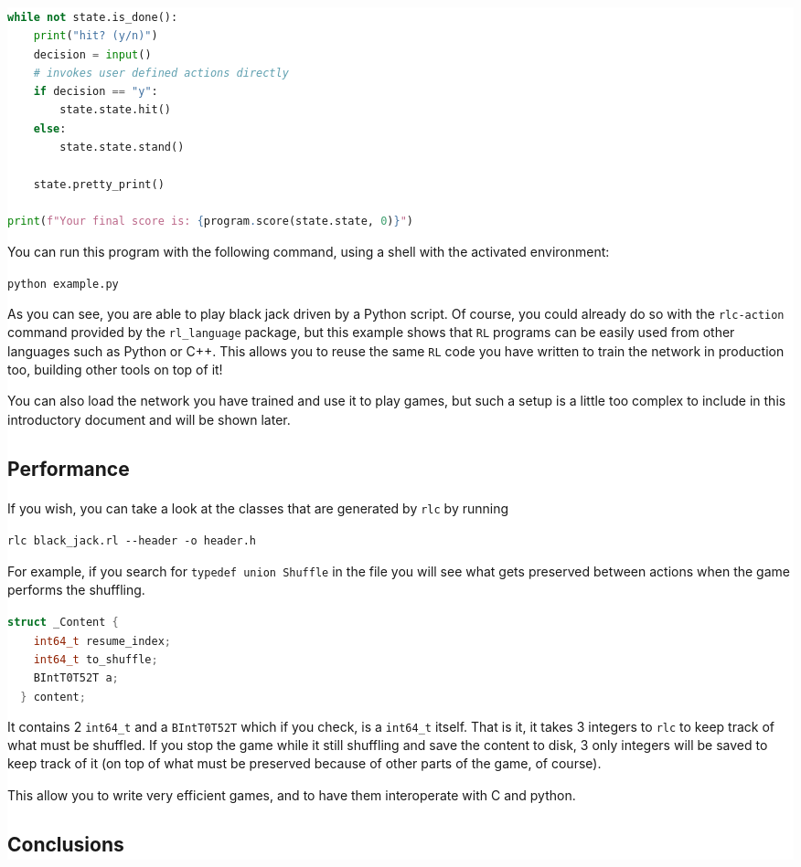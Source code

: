 ```python
while not state.is_done():
    print("hit? (y/n)")
    decision = input()
    # invokes user defined actions directly
    if decision == "y":
        state.state.hit()
    else:
        state.state.stand()

    state.pretty_print()

print(f"Your final score is: {program.score(state.state, 0)}")
```

You can run this program with the following command, using a shell with the activated environment:
```bash
python example.py
```

As you can see, you are able to play black jack driven by a Python script. Of course, you could already do so with the `rlc-action` command provided by the `rl_language` package, but this example shows that `RL` programs can be easily used from other languages such as Python or C++. This allows you to reuse the same `RL` code you have written to train the network in production too, building other tools on top of it!

You can also load the network you have trained and use it to play games, but such a setup is a little too complex to include in this introductory document and will be shown later.

## Performance

If you wish, you can take a look at the classes that are generated by `rlc` by running
```
rlc black_jack.rl --header -o header.h
```

For example, if you search for `typedef union Shuffle` in the file you will see what gets preserved between actions when the game performs the shuffling.
```c
struct _Content {
    int64_t resume_index;
    int64_t to_shuffle;
    BIntT0T52T a;
  } content;
```

It contains 2 `int64_t` and a `BIntT0T52T` which if you check, is a `int64_t` itself. That is it, it takes 3 integers to `rlc` to keep track of what must be shuffled. If you stop the game while it still shuffling and save the content to disk, 3 only integers will be saved to keep track of it (on top of what must be preserved because of other parts of the game, of course).

This allow you to write very efficient games, and to have them interoperate with C and python.


## Conclusions
